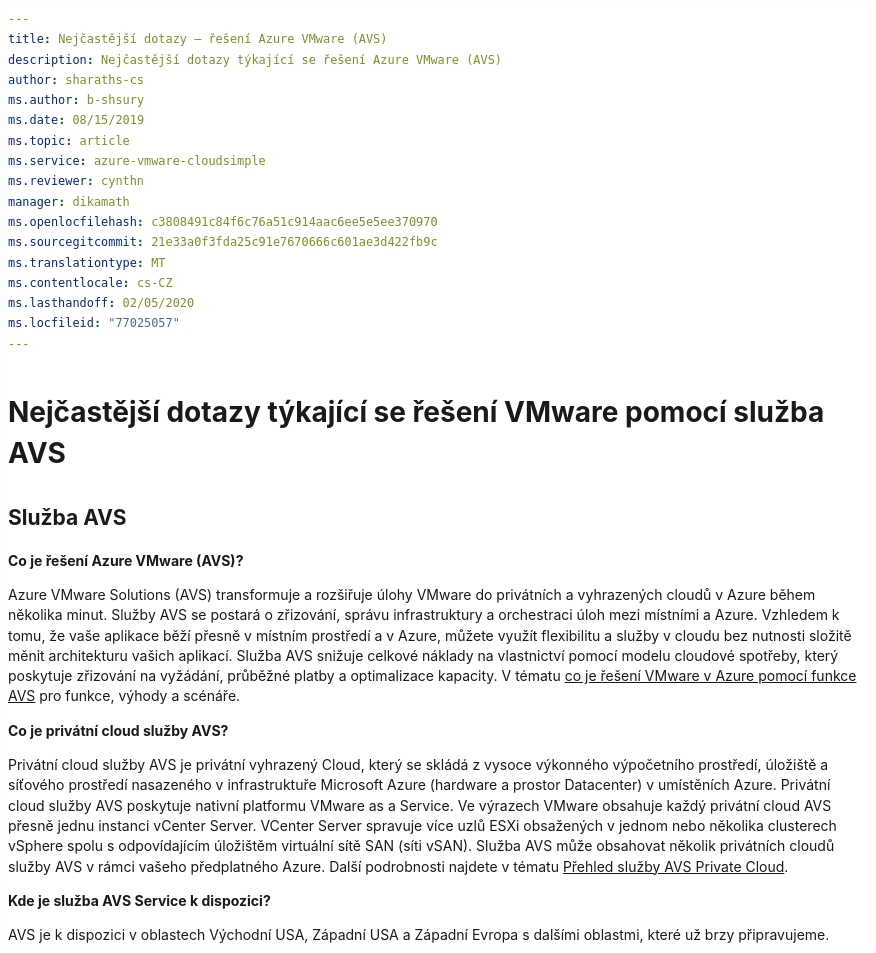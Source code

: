 ```yaml
---
title: Nejčastější dotazy – řešení Azure VMware (AVS)
description: Nejčastější dotazy týkající se řešení Azure VMware (AVS)
author: sharaths-cs
ms.author: b-shsury
ms.date: 08/15/2019
ms.topic: article
ms.service: azure-vmware-cloudsimple
ms.reviewer: cynthn
manager: dikamath
ms.openlocfilehash: c3808491c84f6c76a51c914aac6ee5e5ee370970
ms.sourcegitcommit: 21e33a0f3fda25c91e7670666c601ae3d422fb9c
ms.translationtype: MT
ms.contentlocale: cs-CZ
ms.lasthandoff: 02/05/2020
ms.locfileid: "77025057"
---
```

# <a name="frequently-asked-questions-about-vmware-solution-by-avs"></a>Nejčastější dotazy týkající se řešení VMware pomocí služba AVS

## <a name="avs-service"></a>Služba AVS

**Co je řešení Azure VMware (AVS)?**

Azure VMware Solutions (AVS) transformuje a rozšiřuje úlohy VMware do privátních a vyhrazených cloudů v Azure během několika minut. Služby AVS se postará o zřizování, správu infrastruktury a orchestraci úloh mezi místními a Azure. Vzhledem k tomu, že vaše aplikace běží přesně v místním prostředí a v Azure, můžete využít flexibilitu a služby v cloudu bez nutnosti složitě měnit architekturu vašich aplikací. Služba AVS snižuje celkové náklady na vlastnictví pomocí modelu cloudové spotřeby, který poskytuje zřizování na vyžádání, průběžné platby a optimalizace kapacity. V tématu [co je řešení VMware v Azure pomocí funkce AVS](cloudsimple-vmware-solutions-overview.md) pro funkce, výhody a scénáře.

**Co je privátní cloud služby AVS?**

Privátní cloud služby AVS je privátní vyhrazený Cloud, který se skládá z vysoce výkonného výpočetního prostředí, úložiště a síťového prostředí nasazeného v infrastruktuře Microsoft Azure (hardware a prostor Datacenter) v umístěních Azure. Privátní cloud služby AVS poskytuje nativní platformu VMware as a Service. Ve výrazech VMware obsahuje každý privátní cloud AVS přesně jednu instanci vCenter Server. VCenter Server spravuje více uzlů ESXi obsažených v jednom nebo několika clusterech vSphere spolu s odpovídajícím úložištěm virtuální sítě SAN (síti vSAN). Služba AVS může obsahovat několik privátních cloudů služby AVS v rámci vašeho předplatného Azure. Další podrobnosti najdete v tématu [Přehled služby AVS Private Cloud](cloudsimple-private-cloud.md).

**Kde je služba AVS Service k dispozici?**

AVS je k dispozici v oblastech Východní USA, Západní USA a Západní Evropa s dalšími oblastmi, které už brzy připravujeme.
